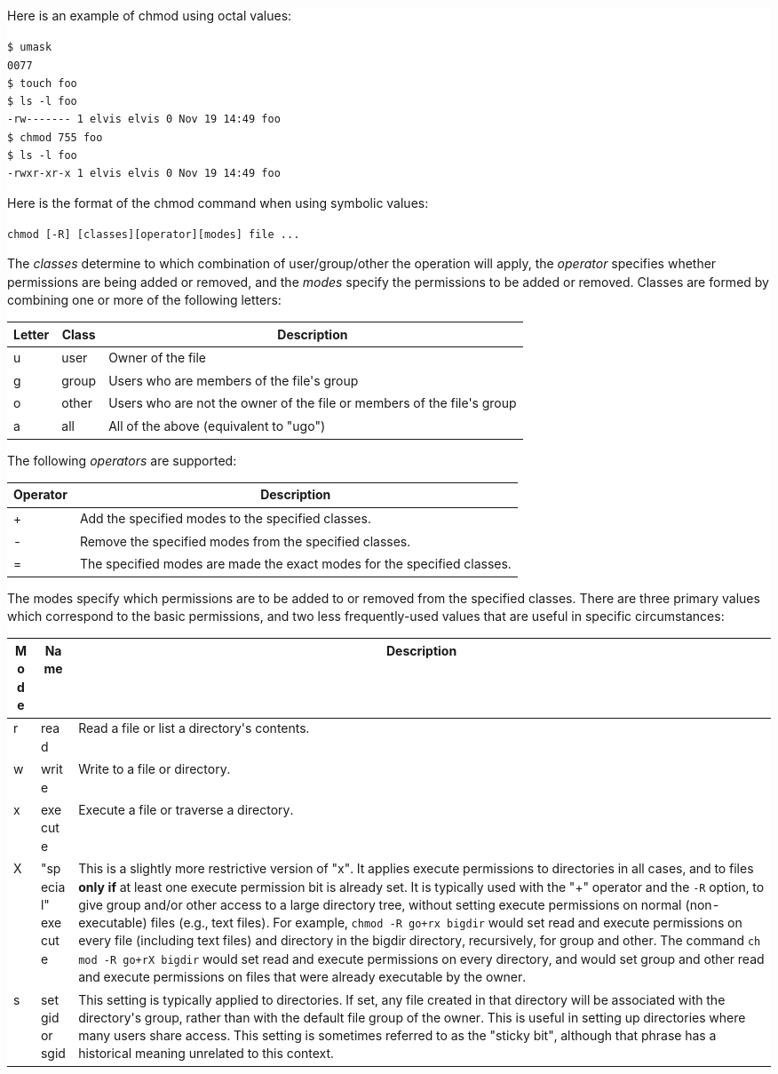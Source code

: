 Here is an example of chmod using octal values:

```console
$ umask
0077
$ touch foo
$ ls -l foo
-rw------- 1 elvis elvis 0 Nov 19 14:49 foo
$ chmod 755 foo
$ ls -l foo
-rwxr-xr-x 1 elvis elvis 0 Nov 19 14:49 foo
```

Here is the format of the chmod command when using symbolic values:

```
chmod [-R] [classes][operator][modes] file ...
```

The *classes* determine to which combination of user/group/other the operation
will apply, the *operator* specifies whether permissions are being added or
removed, and the *modes* specify the permissions to be added or removed.
Classes are formed by combining one or more of the following letters:

| Letter | Class | Description                                                            |
|--------|-------|------------------------------------------------------------------------|
| u      | user  | Owner of the file                                                      |
| g      | group | Users who are members of the file's group                              |
| o      | other | Users who are not the owner of the file or members of the file's group |
| a      | all   | All of the above (equivalent to "ugo")                                 |

The following *operators* are supported:

| Operator | Description                                                             |
|----------|-------------------------------------------------------------------------|
| +        | Add the specified modes to the specified classes.                       |
| -        | Remove the specified modes from the specified classes.                  |
| =        | The specified modes are made the exact modes for the specified classes. |

The modes specify which permissions are to be added to or removed from the
specified classes. There are three primary values which correspond to the basic
permissions, and two less frequently-used values that are useful in specific
circumstances:

| Mode | Name              | Description                                 |
|------|-------------------|---------------------------------------------|
| r    | read              | Read a file or list a directory's contents. |
| w    | write             | Write to a file or directory.               |
| x    | execute           | Execute a file or traverse a directory.     |
| X    | "special" execute | This is a slightly more restrictive version of "x".  It applies execute permissions to directories in all cases, and to files **only if** at least one execute permission bit is already set.  It is typically used with the "+" operator and the `-R` option, to give group and/or other access to a large directory tree, without setting execute permissions on normal (non-executable) files (e.g., text files).  For example, `chmod -R go+rx bigdir` would set read and execute permissions on every file (including text files) and directory in the bigdir directory, recursively, for group and other.  The command `chmod -R go+rX bigdir` would set read and execute permissions on every directory, and would set group and other read and execute permissions on files that were already executable by the owner. |
| s    | setgid or sgid    | This setting is typically applied to directories.  If set, any file created in that directory will be associated with the directory's group, rather than with the default file group of the owner. This is useful in setting up directories where many users share access.  This setting is sometimes referred to as the "sticky bit", although that phrase has a historical meaning unrelated to this context. |
